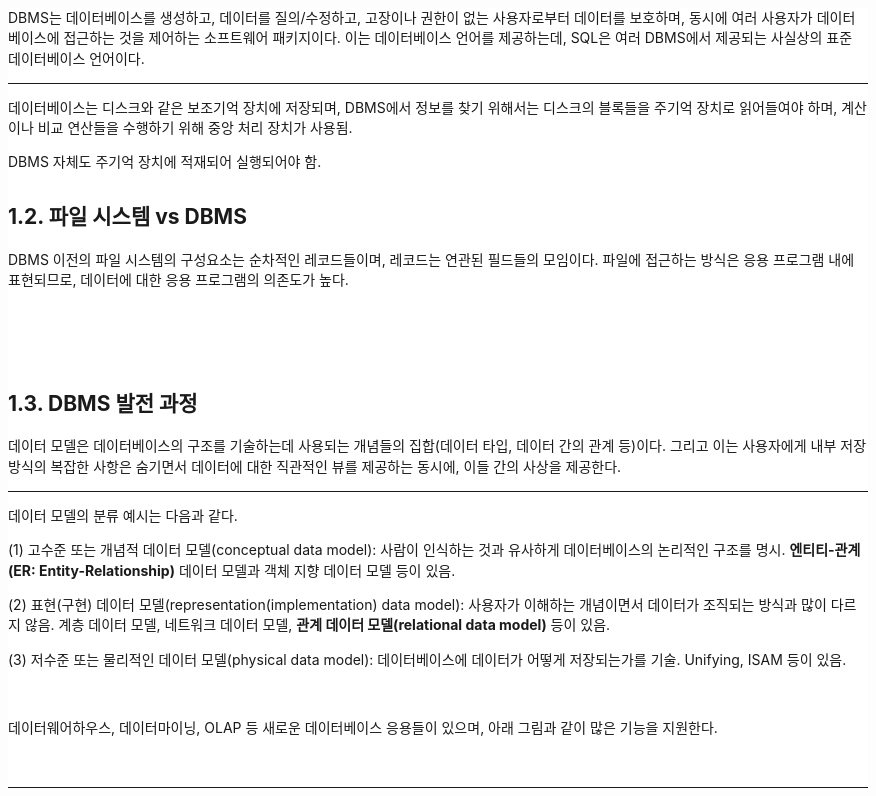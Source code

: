 
DBMS는 데이터베이스를 생성하고, 데이터를 질의/수정하고, 고장이나 권한이 없는 사용자로부터 데이터를 보호하며, 동시에 여러 사용자가 데이터베이스에 접근하는 것을 제어하는 소프트웨어 패키지이다. 
이는 데이터베이스 언어를 제공하는데, SQL은 여러 DBMS에서 제공되는 사실상의 표준 데이터베이스 언어이다. 

---

데이터베이스는 디스크와 같은 보조기억 장치에 저장되며, DBMS에서 정보를 찾기 위해서는 디스크의 블록들을 주기억 장치로 읽어들여야 하며, 
계산이나 비교 연산들을 수행하기 위해 중앙 처리 장치가 사용됨. 

DBMS 자체도 주기억 장치에 적재되어 실행되어야 함.

## 1.2. 파일 시스템 vs DBMS
DBMS 이전의 파일 시스템의 구성요소는 순차적인 레코드들이며, 레코드는 연관된 필드들의 모임이다. 
파일에 접근하는 방식은 응용 프로그램 내에 표현되므로, 데이터에 대한 응용 프로그램의 의존도가 높다. 

<figure style="width: 400px" class="align-center">
 	<img src="{{ '/assets/img/2021-03-04-database_system_1/3.png' }}" alt=""> 
</figure> 

<figure style="width: 400px" class="align-center">
 	<img src="{{ '/assets/img/2021-03-04-database_system_1/4.png' }}" alt=""> 
</figure> 

## 1.3. DBMS 발전 과정
데이터 모델은 데이터베이스의 구조를 기술하는데 사용되는 개념들의 집합(데이터 타입, 데이터 간의 관계 등)이다. 
그리고 이는 사용자에게 내부 저장 방식의 복잡한 사항은 숨기면서 데이터에 대한 직관적인 뷰를 제공하는 동시에, 이들 간의 사상을 제공한다. 

---

데이터 모델의 분류 예시는 다음과 같다. 

(1) 고수준 또는 개념적 데이터 모델(conceptual data model): 사람이 인식하는 것과 유사하게 데이터베이스의 논리적인 구조를 명시. 
**엔티티-관계(ER: Entity-Relationship)** 데이터 모델과 객체 지향 데이터 모델 등이 있음. 

(2) 표현(구현) 데이터 모델(representation(implementation) data model): 사용자가 이해하는 개념이면서 데이터가 조직되는 방식과 많이 다르지 않음. 
계층 데이터 모델, 네트워크 데이터 모델, **관계 데이터 모델(relational data model)** 등이 있음. 

(3) 저수준 또는 물리적인 데이터 모델(physical data model): 데이터베이스에 데이터가 어떻게 저장되는가를 기술. 
Unifying, ISAM 등이 있음.

<figure style="width: 400px" class="align-center">
 	<img src="{{ '/assets/img/2021-03-04-database_system_1/5.png' }}" alt=""> 
</figure> 

데이터웨어하우스, 데이터마이닝, OLAP 등 새로운 데이터베이스 응용들이 있으며, 아래 그림과 같이 많은 기능을 지원한다. 

<figure style="width: 400px" class="align-center">
 	<img src="{{ '/assets/img/2021-03-04-database_system_1/6.png' }}" alt=""> 
</figure> 

---
